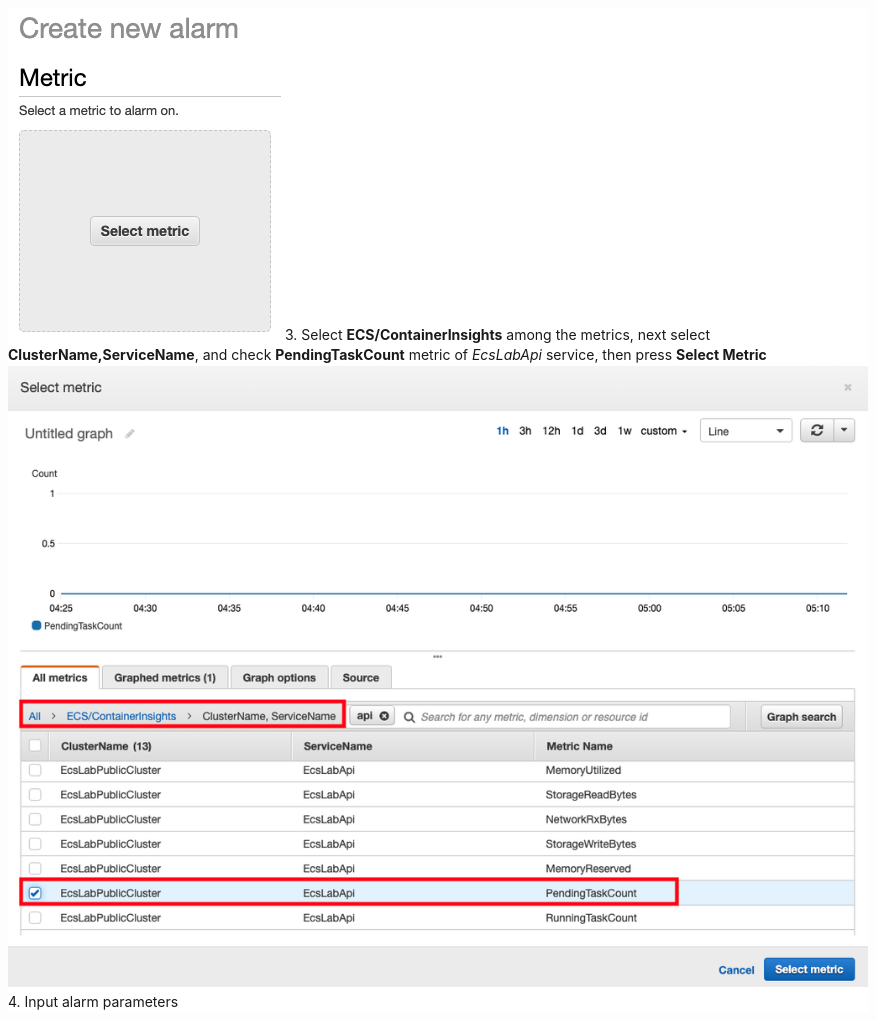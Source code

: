   ![container_insights_smetric](images/container_insights_smetric.png)
3. Select **ECS/ContainerInsights** among the metrics, next select **ClusterName,ServiceName**, and check **PendingTaskCount** metric of *EcsLabApi* service, then press **Select Metric**
  ![container_insights_pending](images/container_insights_pending.png)
4. Input alarm parameters
